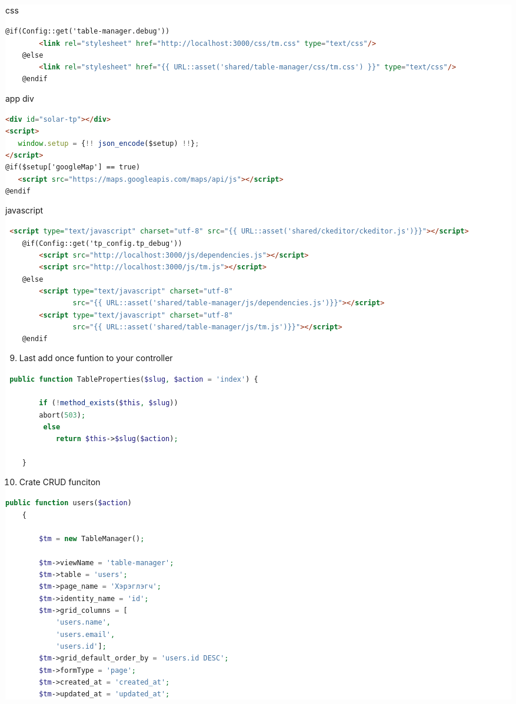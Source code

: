 css
```html
@if(Config::get('table-manager.debug'))
        <link rel="stylesheet" href="http://localhost:3000/css/tm.css" type="text/css"/>
    @else
        <link rel="stylesheet" href="{{ URL::asset('shared/table-manager/css/tm.css') }}" type="text/css"/>
    @endif
```
app div
```html
<div id="solar-tp"></div>
<script>
   window.setup = {!! json_encode($setup) !!};
</script>
@if($setup['googleMap'] == true)
   <script src="https://maps.googleapis.com/maps/api/js"></script>
@endif
```
javascript
```html
 <script type="text/javascript" charset="utf-8" src="{{ URL::asset('shared/ckeditor/ckeditor.js')}}"></script>
    @if(Config::get('tp_config.tp_debug'))
        <script src="http://localhost:3000/js/dependencies.js"></script>
        <script src="http://localhost:3000/js/tm.js"></script>
    @else
        <script type="text/javascript" charset="utf-8"
                src="{{ URL::asset('shared/table-manager/js/dependencies.js')}}"></script>
        <script type="text/javascript" charset="utf-8"
                src="{{ URL::asset('shared/table-manager/js/tm.js')}}"></script>
    @endif
```

9. Last add once funtion to your controller
```php
 public function TableProperties($slug, $action = 'index') {

        if (!method_exists($this, $slug))
        abort(503);
         else
            return $this->$slug($action);

    }

```

10. Crate CRUD funciton
```php
public function users($action)
    {

        $tm = new TableManager();

        $tm->viewName = 'table-manager';
        $tm->table = 'users';
        $tm->page_name = 'Хэрэглэгч';
        $tm->identity_name = 'id';
        $tm->grid_columns = [
            'users.name',
            'users.email',
            'users.id'];
        $tm->grid_default_order_by = 'users.id DESC';
        $tm->formType = 'page';
        $tm->created_at = 'created_at';
        $tm->updated_at = 'updated_at';
```